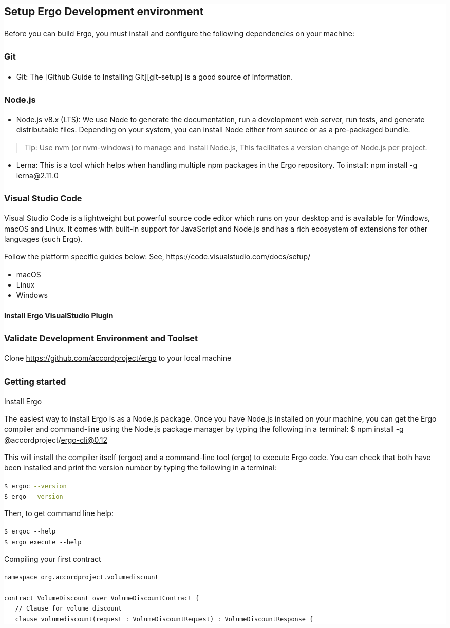 ## Setup Ergo Development environment

Before you can build Ergo, you must install and configure the following dependencies on your machine:

### Git

* Git: The [Github Guide to Installing Git][git-setup] is a good source of information.
 
### Node.js

* Node.js v8.x (LTS): We use Node to generate the documentation, run a development web server, run tests, and generate distributable files. Depending on your system, you can install Node either from source or as a pre-packaged bundle.
> Tip: Use nvm (or nvm-windows) to manage and install Node.js, This facilitates a version change of Node.js per project.
* Lerna: This is a tool which helps when handling multiple npm packages in the Ergo repository. To install:
npm install -g lerna@2.11.0
 
### Visual Studio Code

Visual Studio Code is a lightweight but powerful source code editor which runs on your desktop and is available for Windows, macOS and Linux. It comes with built-in support for JavaScript and Node.js and has a rich ecosystem of extensions for other languages (such Ergo). 
 
Follow the platform specific guides below:
See, https://code.visualstudio.com/docs/setup/
* macOS
* Linux
* Windows

#### Install Ergo VisualStudio Plugin
   
### Validate Development Environment and Toolset

Clone https://github.com/accordproject/ergo to your local machine

### Getting started

Install Ergo

The easiest way to install Ergo is as a Node.js package. Once you have Node.js installed on your machine, you can get the Ergo compiler and command-line using the Node.js package manager by typing the following in a terminal:
$ npm install -g @accordproject/ergo-cli@0.12
 
This will install the compiler itself (ergoc) and a command-line tool (ergo) to execute Ergo code. You can check that both have been installed and print the version number by typing the following in a terminal:
```sh
$ ergoc --version
$ ergo --version
```
Then, to get command line help:
```
$ ergoc --help
$ ergo execute --help
```
Compiling your first contract
```ergo
namespace org.accordproject.volumediscount
 
contract VolumeDiscount over VolumeDiscountContract {
   // Clause for volume discount
   clause volumediscount(request : VolumeDiscountRequest) : VolumeDiscountResponse {
```